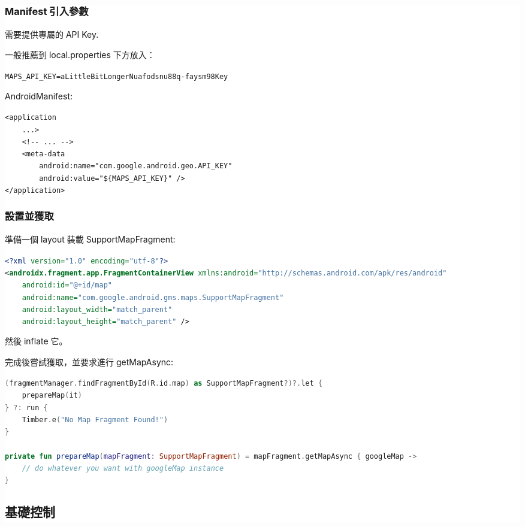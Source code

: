 

### Manifest 引入參數

需要提供專屬的 API Key.

一般推薦到 local.properties 下方放入：

```
MAPS_API_KEY=aLittleBitLongerNuafodsnu88q-faysm98Key
```

AndroidManifest:

```
<application
    ...>
    <!-- ... -->
    <meta-data
        android:name="com.google.android.geo.API_KEY"
        android:value="${MAPS_API_KEY}" />
</application>
```

### 設置並獲取&#x20;

準備一個 layout 裝載 SupportMapFragment:

```xml
<?xml version="1.0" encoding="utf-8"?>
<androidx.fragment.app.FragmentContainerView xmlns:android="http://schemas.android.com/apk/res/android"
    android:id="@+id/map"
    android:name="com.google.android.gms.maps.SupportMapFragment"
    android:layout_width="match_parent"
    android:layout_height="match_parent" />
```

然後 inflate 它。

完成後嘗試獲取，並要求進行 getMapAsync:

```kotlin
(fragmentManager.findFragmentById(R.id.map) as SupportMapFragment?)?.let {
    prepareMap(it)
} ?: run {
    Timber.e("No Map Fragment Found!")
}

private fun prepareMap(mapFragment: SupportMapFragment) = mapFragment.getMapAsync { googleMap ->
    // do whatever you want with googleMap instance
}
```



## 基礎控制
